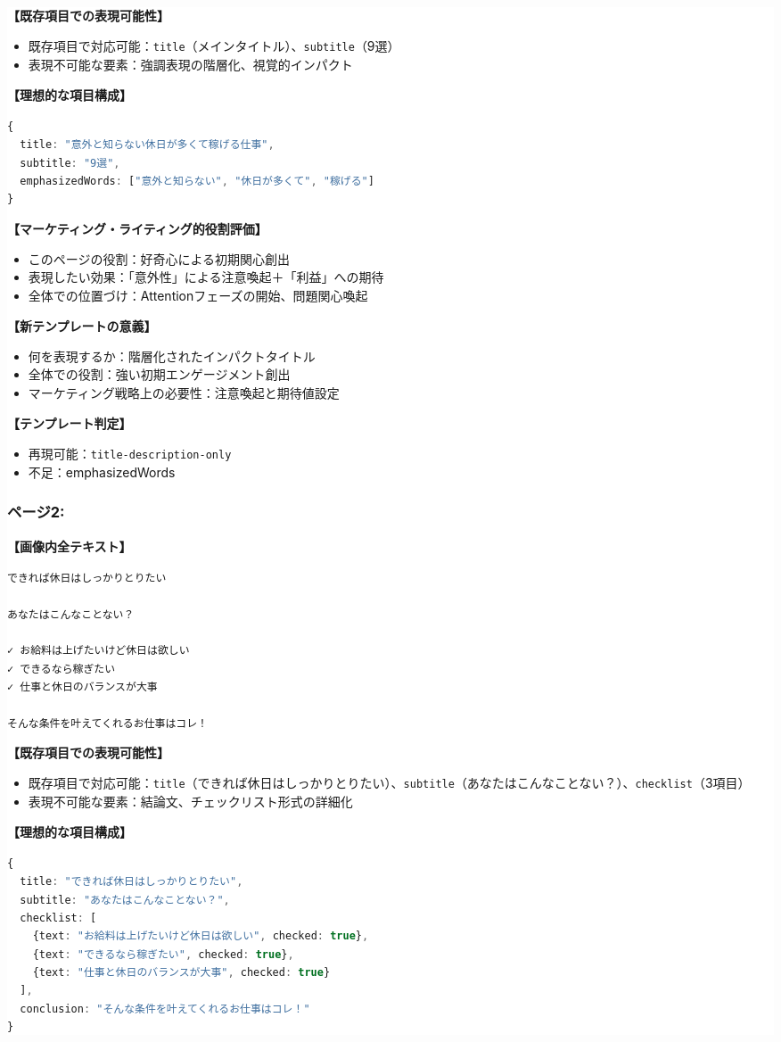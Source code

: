 **【既存項目での表現可能性】**
- 既存項目で対応可能：`title`（メインタイトル）、`subtitle`（9選）
- 表現不可能な要素：強調表現の階層化、視覚的インパクト

**【理想的な項目構成】**
```typescript
{
  title: "意外と知らない休日が多くて稼げる仕事",
  subtitle: "9選",
  emphasizedWords: ["意外と知らない", "休日が多くて", "稼げる"]
}
```

**【マーケティング・ライティング的役割評価】**
- このページの役割：好奇心による初期関心創出
- 表現したい効果：「意外性」による注意喚起＋「利益」への期待
- 全体での位置づけ：Attentionフェーズの開始、問題関心喚起

**【新テンプレートの意義】**
- 何を表現するか：階層化されたインパクトタイトル
- 全体での役割：強い初期エンゲージメント創出
- マーケティング戦略上の必要性：注意喚起と期待値設定

**【テンプレート判定】**
- 再現可能：`title-description-only`
- 不足：emphasizedWords

### ページ2:
**【画像内全テキスト】**
```
できれば休日はしっかりとりたい

あなたはこんなことない？

✓ お給料は上げたいけど休日は欲しい
✓ できるなら稼ぎたい
✓ 仕事と休日のバランスが大事

そんな条件を叶えてくれるお仕事はコレ！
```

**【既存項目での表現可能性】**
- 既存項目で対応可能：`title`（できれば休日はしっかりとりたい）、`subtitle`（あなたはこんなことない？）、`checklist`（3項目）
- 表現不可能な要素：結論文、チェックリスト形式の詳細化

**【理想的な項目構成】**
```typescript
{
  title: "できれば休日はしっかりとりたい",
  subtitle: "あなたはこんなことない？",
  checklist: [
    {text: "お給料は上げたいけど休日は欲しい", checked: true},
    {text: "できるなら稼ぎたい", checked: true},
    {text: "仕事と休日のバランスが大事", checked: true}
  ],
  conclusion: "そんな条件を叶えてくれるお仕事はコレ！"
}
```
